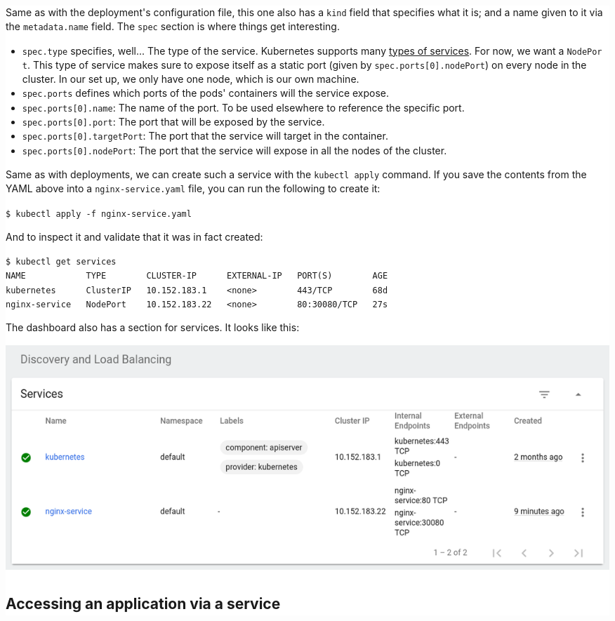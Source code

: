 Same as with the deployment's configuration file, this one also has a `kind` field that specifies what it is; and a name given to it via the `metadata.name` field. The `spec` section is where things get interesting.

- `spec.type` specifies, well... The type of the service. Kubernetes supports many [types of services](https://kubernetes.io/docs/concepts/services-networking/service/#publishing-services-service-types). For now, we want a `NodePort`. This type of service makes sure to expose itself as a static port (given by `spec.ports[0].nodePort`) on every node in the cluster. In our set up, we only have one node, which is our own machine.
- `spec.ports` defines which ports of the pods' containers will the service expose.
- `spec.ports[0].name`: The name of the port. To be used elsewhere to reference the specific port.
- `spec.ports[0].port`: The port that will be exposed by the service.
- `spec.ports[0].targetPort`: The port that the service will target in the container.
- `spec.ports[0].nodePort`: The port that the service will expose in all the nodes of the cluster.

Same as with deployments, we can create such a service with the `kubectl apply` command. If you save the contents from the YAML above into a `nginx-service.yaml` file, you can run the following to create it:

```
$ kubectl apply -f nginx-service.yaml
```

And to inspect it and validate that it was in fact created:

```
$ kubectl get services
NAME            TYPE        CLUSTER-IP      EXTERNAL-IP   PORT(S)        AGE
kubernetes      ClusterIP   10.152.183.1    <none>        443/TCP        68d
nginx-service   NodePort    10.152.183.22   <none>        80:30080/TCP   27s
```

The dashboard also has a section for services. It looks like this:

![Dashboard: services](kubernetes/dashboard-services.png)

## Accessing an application via a service
